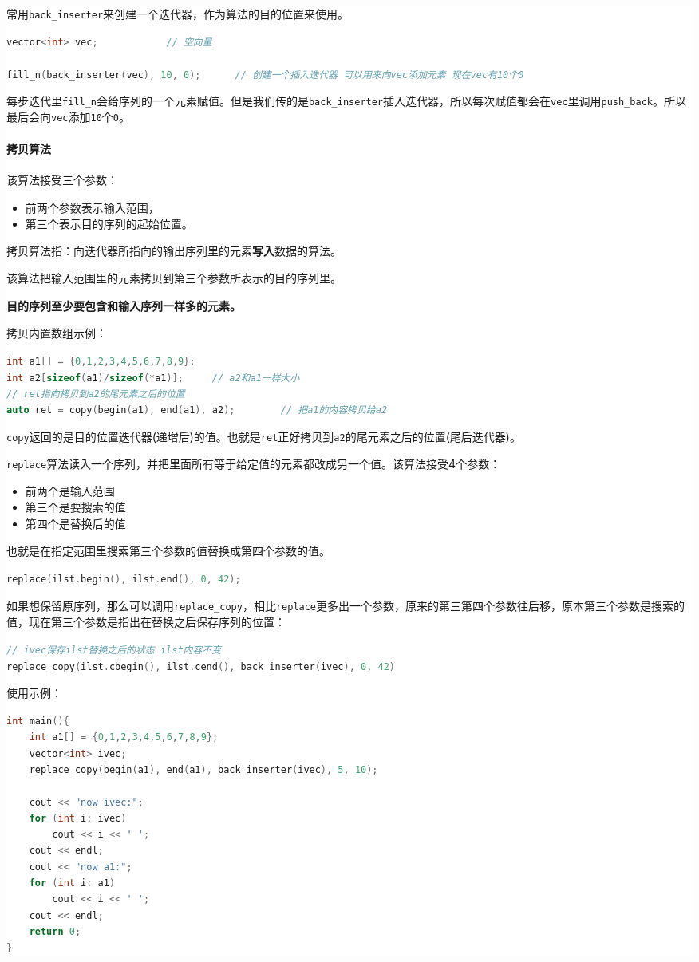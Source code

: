 常用`back_inserter`来创建一个迭代器，作为算法的目的位置来使用。

```cpp
vector<int> vec;			// 空向量

fill_n(back_inserter(vec), 10, 0);		// 创建一个插入迭代器 可以用来向vec添加元素 现在vec有10个0
```

每步迭代里`fill_n`会给序列的一个元素赋值。但是我们传的是`back_inserter`插入迭代器，所以每次赋值都会在`vec`里调用`push_back`。所以最后会向`vec`添加`10`个`0`。

#### 拷贝算法

该算法接受三个参数：

- 前两个参数表示输入范围，
- 第三个表示目的序列的起始位置。

拷贝算法指：向迭代器所指向的输出序列里的元素**写入**数据的算法。

该算法把输入范围里的元素拷贝到第三个参数所表示的目的序列里。

**目的序列至少要包含和输入序列一样多的元素。**

拷贝内置数组示例：

```cpp
int a1[] = {0,1,2,3,4,5,6,7,8,9};
int a2[sizeof(a1)/sizeof(*a1)];		// a2和a1一样大小
// ret指向拷贝到a2的尾元素之后的位置
auto ret = copy(begin(a1), end(a1), a2);		// 把a1的内容拷贝给a2
```

`copy`返回的是目的位置迭代器(递增后)的值。也就是`ret`正好拷贝到`a2`的尾元素之后的位置(尾后迭代器)。

`replace`算法读入一个序列，并把里面所有等于给定值的元素都改成另一个值。该算法接受4个参数：

- 前两个是输入范围
- 第三个是要搜索的值
- 第四个是替换后的值

也就是在指定范围里搜索第三个参数的值替换成第四个参数的值。

```cpp
replace(ilst.begin(), ilst.end(), 0, 42);
```

如果想保留原序列，那么可以调用`replace_copy`，相比`replace`更多出一个参数，原来的第三第四个参数往后移，原本第三个参数是搜索的值，现在第三个参数是指出在替换之后保存序列的位置：

```cpp
// ivec保存ilst替换之后的状态 ilst内容不变
replace_copy(ilst.cbegin(), ilst.cend(), back_inserter(ivec), 0, 42)
```

使用示例：

```cpp
int main(){
    int a1[] = {0,1,2,3,4,5,6,7,8,9};
    vector<int> ivec;
    replace_copy(begin(a1), end(a1), back_inserter(ivec), 5, 10);
  
    cout << "now ivec:";
    for (int i: ivec)
        cout << i << ' ';
    cout << endl;
    cout << "now a1:";
    for (int i: a1)
        cout << i << ' ';
    cout << endl;
    return 0;
}

```